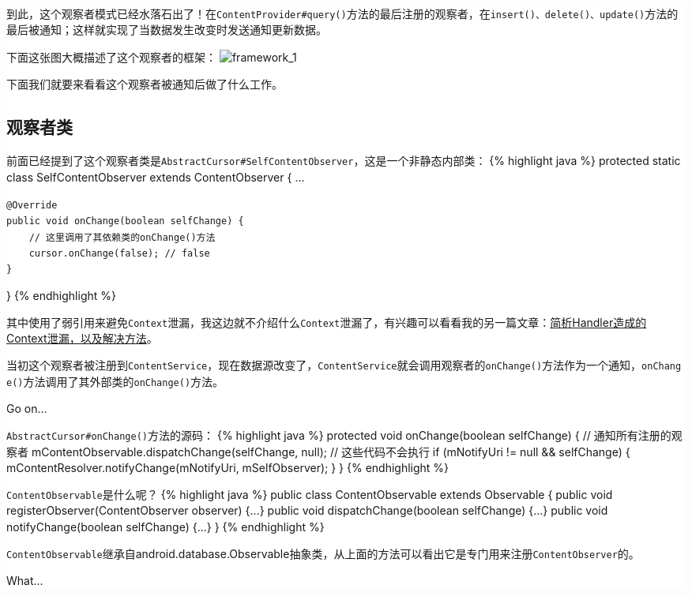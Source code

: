 到此，这个观察者模式已经水落石出了！在`ContentProvider#query()`方法的最后注册的观察者，在`insert()、delete()、update()`方法的最后被通知；这样就实现了当数据发生改变时发送通知更新数据。

下面这张图大概描述了这个观察者的框架：
![framework_1](http://ww3.sinaimg.cn/large/bce2dea9jw1esvuwdwftwj20m80j640e.jpg)

下面我们就要来看看这个观察者被通知后做了什么工作。

## 观察者类

前面已经提到了这个观察者类是`AbstractCursor#SelfContentObserver`，这是一个非静态内部类：
{% highlight java %}
protected static class SelfContentObserver extends ContentObserver {
    ...

    @Override
    public void onChange(boolean selfChange) {
        // 这里调用了其依赖类的onChange()方法
        cursor.onChange(false); // false
    }
}
{% endhighlight %}

其中使用了弱引用来避免`Context`泄漏，我这边就不介绍什么`Context`泄漏了，有兴趣可以看看我的另一篇文章：[简析Handler造成的Context泄漏，以及解决方法](/post/2014/09/11/Handler-Leaks-Solution.html)。

当初这个观察者被注册到`ContentService`，现在数据源改变了，`ContentService`就会调用观察者的`onChange()`方法作为一个通知，`onChange()`方法调用了其外部类的`onChange()`方法。

Go on...

`AbstractCursor#onChange()`方法的源码：
{% highlight java %}
protected void onChange(boolean selfChange) {
    // 通知所有注册的观察者
    mContentObservable.dispatchChange(selfChange, null);
    // 这些代码不会执行
    if (mNotifyUri != null && selfChange) {
        mContentResolver.notifyChange(mNotifyUri, mSelfObserver);
    }
}
{% endhighlight %}

`ContentObservable`是什么呢？
{% highlight java %}
public class ContentObservable extends Observable<ContentObserver> {
    public void registerObserver(ContentObserver observer) {...}
    public void dispatchChange(boolean selfChange) {...}
    public void notifyChange(boolean selfChange) {...}
}
{% endhighlight %}

`ContentObservable`继承自android.database.Observable抽象类，从上面的方法可以看出它是专门用来注册`ContentObserver`的。

What... 
